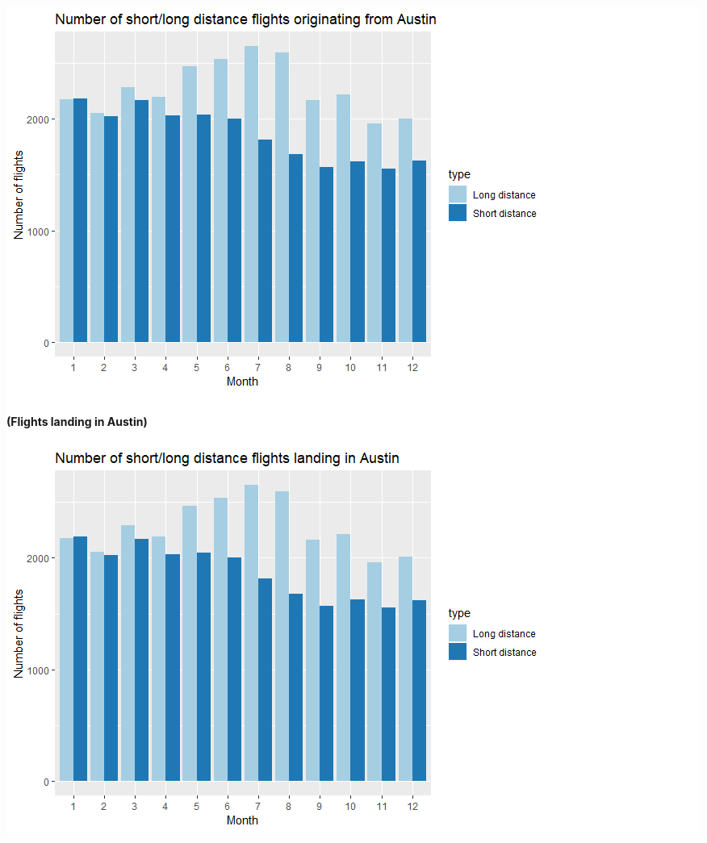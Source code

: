 ![](Exercises_2-_Problems_1___3_COMPLETED_files/figure-markdown_github/unnamed-chunk-9-1.png)

#### (Flights landing in Austin)

![](Exercises_2-_Problems_1___3_COMPLETED_files/figure-markdown_github/unnamed-chunk-10-1.png)
